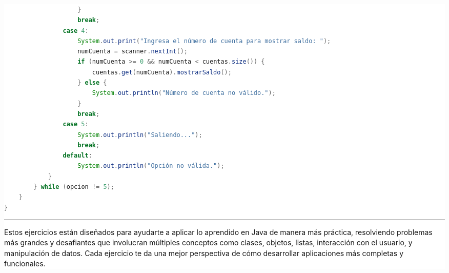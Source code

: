 ```java
                    }
                    break;
                case 4:
                    System.out.print("Ingresa el número de cuenta para mostrar saldo: ");
                    numCuenta = scanner.nextInt();
                    if (numCuenta >= 0 && numCuenta < cuentas.size()) {
                        cuentas.get(numCuenta).mostrarSaldo();
                    } else {
                        System.out.println("Número de cuenta no válido.");
                    }
                    break;
                case 5:
                    System.out.println("Saliendo...");
                    break;
                default:
                    System.out.println("Opción no válida.");
            }
        } while (opcion != 5);
    }
}
```

---

Estos ejercicios están diseñados para ayudarte a aplicar lo aprendido en Java de manera más práctica, resolviendo problemas más grandes y desafiantes que involucran múltiples conceptos como clases, objetos, listas, interacción con el usuario, y manipulación de datos. Cada ejercicio te da una mejor perspectiva de cómo desarrollar aplicaciones más completas y funcionales.